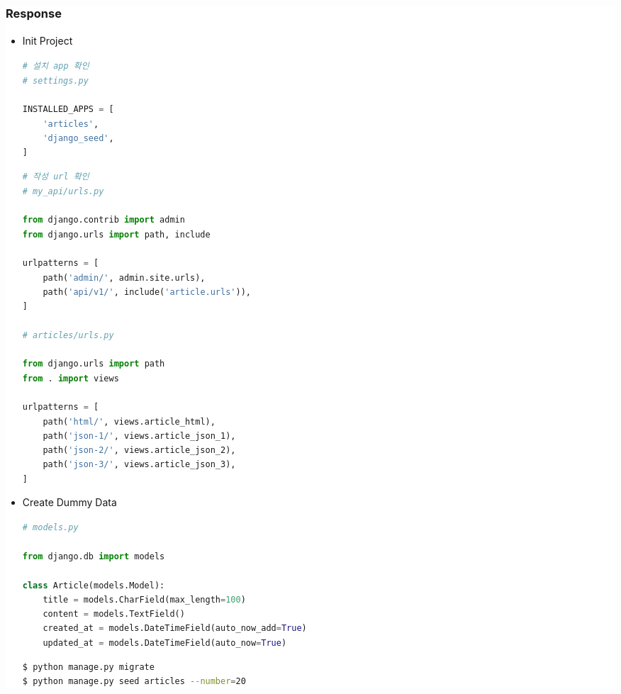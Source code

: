 ### Response

- Init Project

  ```python
  # 설치 app 확인
  # settings.py
  
  INSTALLED_APPS = [
      'articles',
      'django_seed',
  ]
  ```

  ```python
  # 작성 url 확인
  # my_api/urls.py
  
  from django.contrib import admin
  from django.urls import path, include
  
  urlpatterns = [
      path('admin/', admin.site.urls),
      path('api/v1/', include('article.urls')),
  ]
  
  # articles/urls.py
  
  from django.urls import path
  from . import views
  
  urlpatterns = [
      path('html/', views.article_html),
      path('json-1/', views.article_json_1),
      path('json-2/', views.article_json_2),
      path('json-3/', views.article_json_3),
  ]
  ```

- Create Dummy Data

  ```python
  # models.py
  
  from django.db import models
  
  class Article(models.Model):
      title = models.CharField(max_length=100)
      content = models.TextField()
      created_at = models.DateTimeField(auto_now_add=True)
      updated_at = models.DateTimeField(auto_now=True)
  ```

  ```bash
  $ python manage.py migrate
  $ python manage.py seed articles --number=20
  ```
